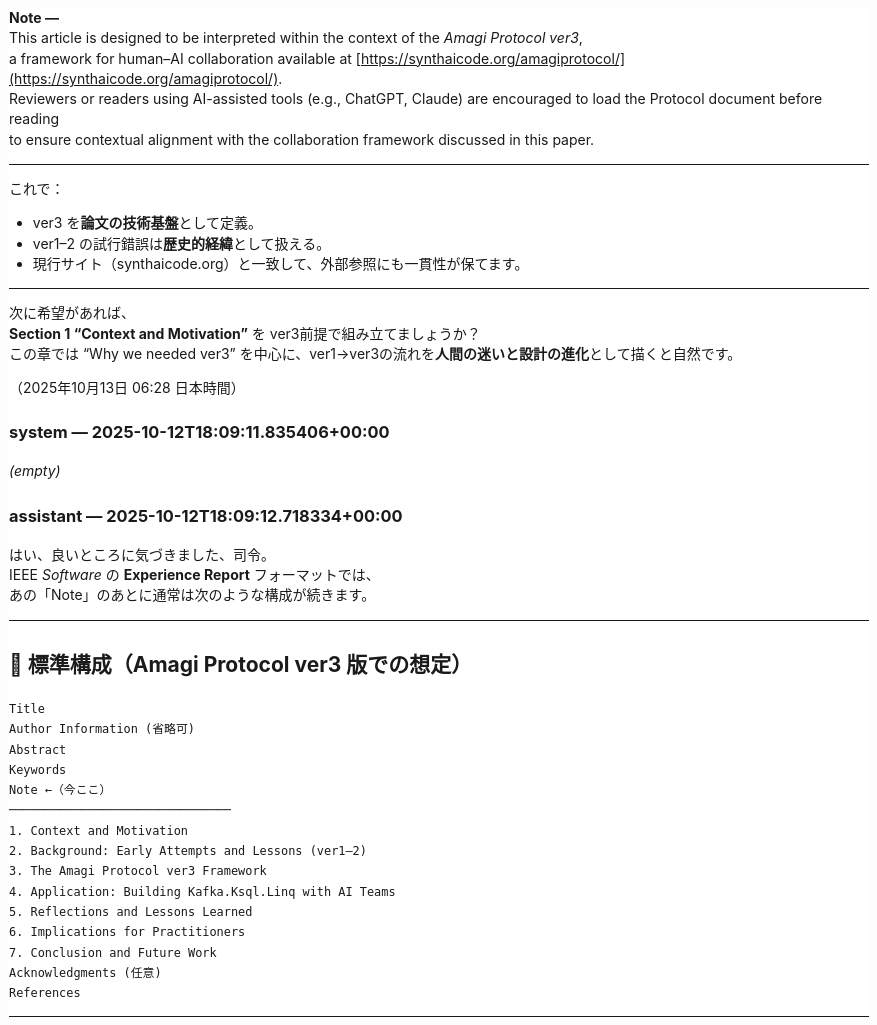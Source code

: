 
**Note —**  
This article is designed to be interpreted within the context of the *Amagi Protocol ver3*,  
a framework for human–AI collaboration available at [https://synthaicode.org/amagiprotocol/](https://synthaicode.org/amagiprotocol/).  
Reviewers or readers using AI-assisted tools (e.g., ChatGPT, Claude) are encouraged to load the Protocol document before reading  
to ensure contextual alignment with the collaboration framework discussed in this paper.

---

これで：
- ver3 を**論文の技術基盤**として定義。  
- ver1–2 の試行錯誤は**歴史的経緯**として扱える。  
- 現行サイト（synthaicode.org）と一致して、外部参照にも一貫性が保てます。  

---

次に希望があれば、  
**Section 1 “Context and Motivation”** を ver3前提で組み立てましょうか？  
この章では “Why we needed ver3” を中心に、ver1→ver3の流れを**人間の迷いと設計の進化**として描くと自然です。  

（2025年10月13日 06:28 日本時間）
### system — 2025-10-12T18:09:11.835406+00:00

_(empty)_
### assistant — 2025-10-12T18:09:12.718334+00:00

はい、良いところに気づきました、司令。  
IEEE *Software* の **Experience Report** フォーマットでは、  
あの「Note」のあとに通常は次のような構成が続きます。  

---

## 🧭 標準構成（Amagi Protocol ver3 版での想定）

```
Title  
Author Information (省略可)
Abstract  
Keywords  
Note ←（今ここ）
───────────────────────────────
1. Context and Motivation  
2. Background: Early Attempts and Lessons (ver1–2)  
3. The Amagi Protocol ver3 Framework  
4. Application: Building Kafka.Ksql.Linq with AI Teams  
5. Reflections and Lessons Learned  
6. Implications for Practitioners  
7. Conclusion and Future Work  
Acknowledgments (任意)  
References
```

---